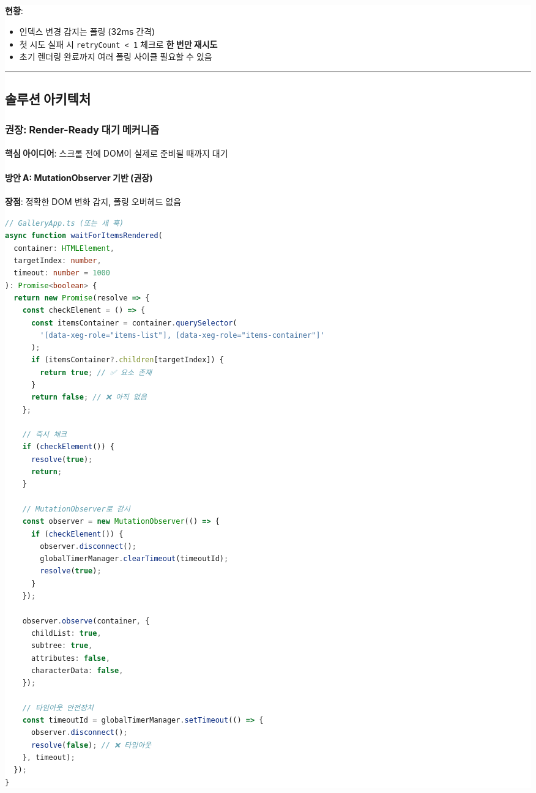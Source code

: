 **현황**:

- 인덱스 변경 감지는 폴링 (32ms 간격)
- 첫 시도 실패 시 `retryCount < 1` 체크로 **한 번만 재시도**
- 초기 렌더링 완료까지 여러 폴링 사이클 필요할 수 있음

---

## 솔루션 아키텍처

### 권장: Render-Ready 대기 메커니즘

**핵심 아이디어**: 스크롤 전에 DOM이 실제로 준비될 때까지 대기

#### 방안 A: MutationObserver 기반 (권장)

**장점**: 정확한 DOM 변화 감지, 폴링 오버헤드 없음

```typescript
// GalleryApp.ts (또는 새 훅)
async function waitForItemsRendered(
  container: HTMLElement,
  targetIndex: number,
  timeout: number = 1000
): Promise<boolean> {
  return new Promise(resolve => {
    const checkElement = () => {
      const itemsContainer = container.querySelector(
        '[data-xeg-role="items-list"], [data-xeg-role="items-container"]'
      );
      if (itemsContainer?.children[targetIndex]) {
        return true; // ✅ 요소 존재
      }
      return false; // ❌ 아직 없음
    };

    // 즉시 체크
    if (checkElement()) {
      resolve(true);
      return;
    }

    // MutationObserver로 감시
    const observer = new MutationObserver(() => {
      if (checkElement()) {
        observer.disconnect();
        globalTimerManager.clearTimeout(timeoutId);
        resolve(true);
      }
    });

    observer.observe(container, {
      childList: true,
      subtree: true,
      attributes: false,
      characterData: false,
    });

    // 타임아웃 안전장치
    const timeoutId = globalTimerManager.setTimeout(() => {
      observer.disconnect();
      resolve(false); // ❌ 타임아웃
    }, timeout);
  });
}
```